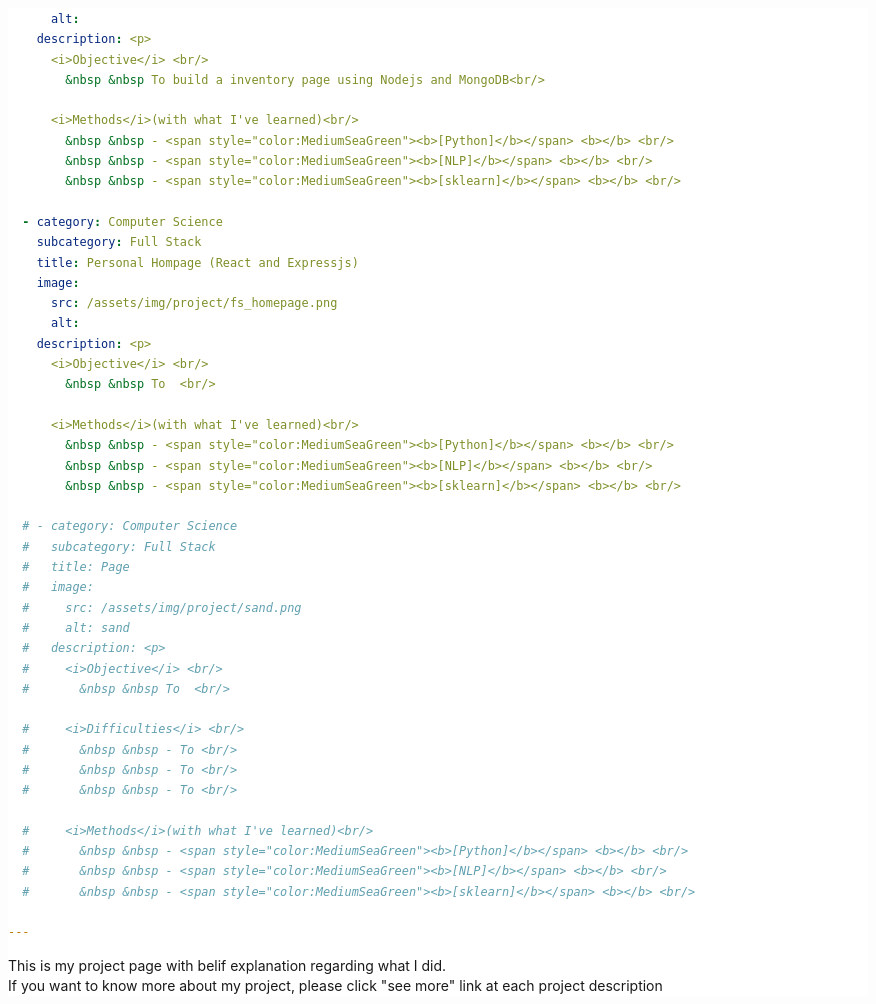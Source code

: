 ```yaml
      alt: 
    description: <p>
      <i>Objective</i> <br/>
        &nbsp &nbsp To build a inventory page using Nodejs and MongoDB<br/>
        
      <i>Methods</i>(with what I've learned)<br/>
        &nbsp &nbsp - <span style="color:MediumSeaGreen"><b>[Python]</b></span> <b></b> <br/>
        &nbsp &nbsp - <span style="color:MediumSeaGreen"><b>[NLP]</b></span> <b></b> <br/>
        &nbsp &nbsp - <span style="color:MediumSeaGreen"><b>[sklearn]</b></span> <b></b> <br/>

  - category: Computer Science
    subcategory: Full Stack
    title: Personal Hompage (React and Expressjs)
    image:
      src: /assets/img/project/fs_homepage.png
      alt: 
    description: <p>
      <i>Objective</i> <br/>
        &nbsp &nbsp To  <br/>
        
      <i>Methods</i>(with what I've learned)<br/>
        &nbsp &nbsp - <span style="color:MediumSeaGreen"><b>[Python]</b></span> <b></b> <br/>
        &nbsp &nbsp - <span style="color:MediumSeaGreen"><b>[NLP]</b></span> <b></b> <br/>
        &nbsp &nbsp - <span style="color:MediumSeaGreen"><b>[sklearn]</b></span> <b></b> <br/>

  # - category: Computer Science
  #   subcategory: Full Stack
  #   title: Page
  #   image:
  #     src: /assets/img/project/sand.png
  #     alt: sand
  #   description: <p>
  #     <i>Objective</i> <br/>
  #       &nbsp &nbsp To  <br/>

  #     <i>Difficulties</i> <br/>
  #       &nbsp &nbsp - To <br/>
  #       &nbsp &nbsp - To <br/>
  #       &nbsp &nbsp - To <br/>
        
  #     <i>Methods</i>(with what I've learned)<br/>
  #       &nbsp &nbsp - <span style="color:MediumSeaGreen"><b>[Python]</b></span> <b></b> <br/>
  #       &nbsp &nbsp - <span style="color:MediumSeaGreen"><b>[NLP]</b></span> <b></b> <br/>
  #       &nbsp &nbsp - <span style="color:MediumSeaGreen"><b>[sklearn]</b></span> <b></b> <br/>

---
```


This is my project page with belif explanation regarding what I did. <br />
If you want to know more about my project, please click "see more" link at each project description
<br />
